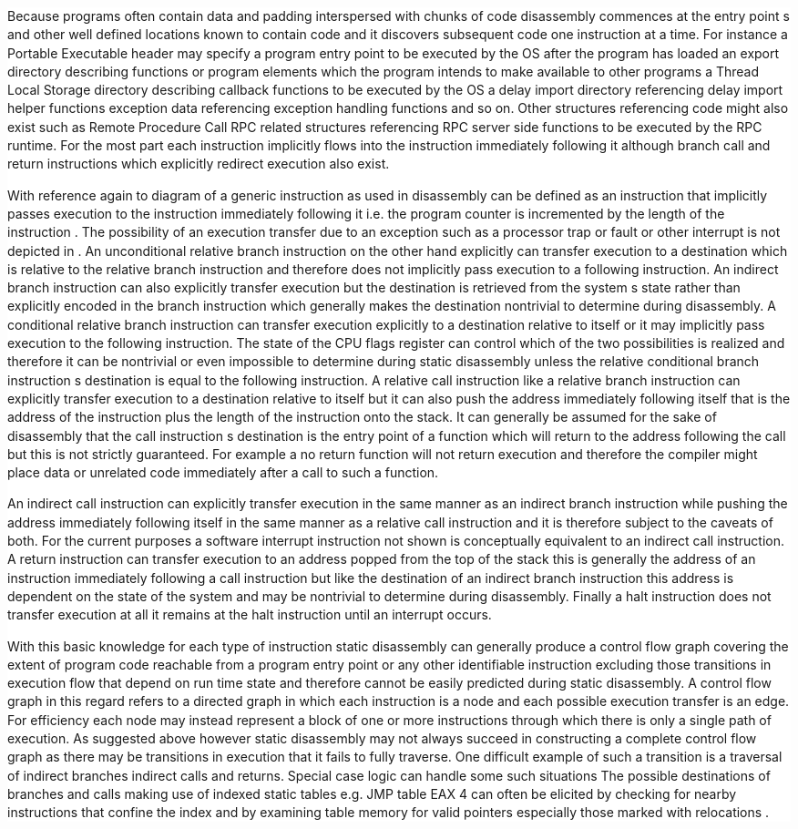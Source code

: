 Because programs often contain data and padding interspersed with chunks of code disassembly commences at the entry point s and other well defined locations known to contain code and it discovers subsequent code one instruction at a time. For instance a Portable Executable header may specify a program entry point to be executed by the OS after the program has loaded an export directory describing functions or program elements which the program intends to make available to other programs a Thread Local Storage directory describing callback functions to be executed by the OS a delay import directory referencing delay import helper functions exception data referencing exception handling functions and so on. Other structures referencing code might also exist such as Remote Procedure Call RPC related structures referencing RPC server side functions to be executed by the RPC runtime. For the most part each instruction implicitly flows into the instruction immediately following it although branch call and return instructions which explicitly redirect execution also exist.

With reference again to diagram of a generic instruction as used in disassembly can be defined as an instruction that implicitly passes execution to the instruction immediately following it i.e. the program counter is incremented by the length of the instruction . The possibility of an execution transfer due to an exception such as a processor trap or fault or other interrupt is not depicted in . An unconditional relative branch instruction on the other hand explicitly can transfer execution to a destination which is relative to the relative branch instruction and therefore does not implicitly pass execution to a following instruction. An indirect branch instruction can also explicitly transfer execution but the destination is retrieved from the system s state rather than explicitly encoded in the branch instruction which generally makes the destination nontrivial to determine during disassembly. A conditional relative branch instruction can transfer execution explicitly to a destination relative to itself or it may implicitly pass execution to the following instruction. The state of the CPU flags register can control which of the two possibilities is realized and therefore it can be nontrivial or even impossible to determine during static disassembly unless the relative conditional branch instruction s destination is equal to the following instruction. A relative call instruction like a relative branch instruction can explicitly transfer execution to a destination relative to itself but it can also push the address immediately following itself that is the address of the instruction plus the length of the instruction onto the stack. It can generally be assumed for the sake of disassembly that the call instruction s destination is the entry point of a function which will return to the address following the call but this is not strictly guaranteed. For example a no return function will not return execution and therefore the compiler might place data or unrelated code immediately after a call to such a function.

An indirect call instruction can explicitly transfer execution in the same manner as an indirect branch instruction while pushing the address immediately following itself in the same manner as a relative call instruction and it is therefore subject to the caveats of both. For the current purposes a software interrupt instruction not shown is conceptually equivalent to an indirect call instruction. A return instruction can transfer execution to an address popped from the top of the stack this is generally the address of an instruction immediately following a call instruction but like the destination of an indirect branch instruction this address is dependent on the state of the system and may be nontrivial to determine during disassembly. Finally a halt instruction does not transfer execution at all it remains at the halt instruction until an interrupt occurs.

With this basic knowledge for each type of instruction static disassembly can generally produce a control flow graph covering the extent of program code reachable from a program entry point or any other identifiable instruction excluding those transitions in execution flow that depend on run time state and therefore cannot be easily predicted during static disassembly. A control flow graph in this regard refers to a directed graph in which each instruction is a node and each possible execution transfer is an edge. For efficiency each node may instead represent a block of one or more instructions through which there is only a single path of execution. As suggested above however static disassembly may not always succeed in constructing a complete control flow graph as there may be transitions in execution that it fails to fully traverse. One difficult example of such a transition is a traversal of indirect branches indirect calls and returns. Special case logic can handle some such situations The possible destinations of branches and calls making use of indexed static tables e.g. JMP table EAX 4 can often be elicited by checking for nearby instructions that confine the index and by examining table memory for valid pointers especially those marked with relocations .
